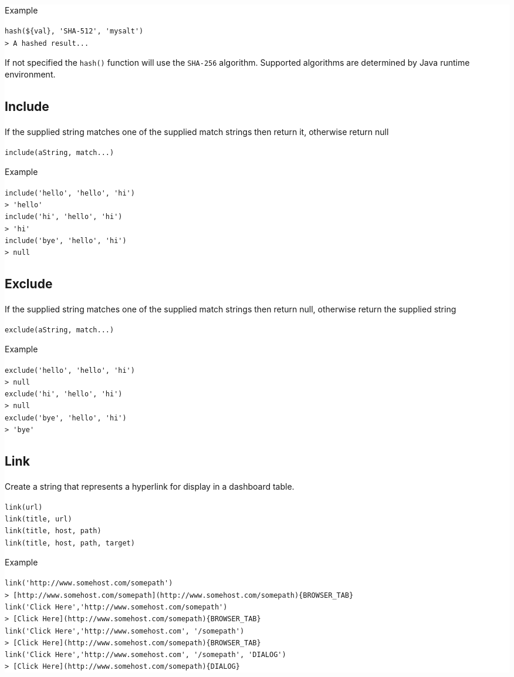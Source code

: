 Example
```
hash(${val}, 'SHA-512', 'mysalt')
> A hashed result...
```

If not specified the `hash()` function will use the `SHA-256` algorithm. Supported algorithms are determined by Java runtime environment.

## Include
If the supplied string matches one of the supplied match strings then return it, otherwise return null
```
include(aString, match...)
```

Example
```
include('hello', 'hello', 'hi')
> 'hello'
include('hi', 'hello', 'hi')
> 'hi'
include('bye', 'hello', 'hi')
> null
```

## Exclude
If the supplied string matches one of the supplied match strings then return null, otherwise return the supplied string
```
exclude(aString, match...)
```

Example
```
exclude('hello', 'hello', 'hi')
> null
exclude('hi', 'hello', 'hi')
> null
exclude('bye', 'hello', 'hi')
> 'bye'
```

## Link
Create a string that represents a hyperlink for display in a dashboard table.
```
link(url)
link(title, url)
link(title, host, path)
link(title, host, path, target)
```

Example
```
link('http://www.somehost.com/somepath')
> [http://www.somehost.com/somepath](http://www.somehost.com/somepath){BROWSER_TAB}
link('Click Here','http://www.somehost.com/somepath')
> [Click Here](http://www.somehost.com/somepath){BROWSER_TAB}
link('Click Here','http://www.somehost.com', '/somepath')
> [Click Here](http://www.somehost.com/somepath){BROWSER_TAB}
link('Click Here','http://www.somehost.com', '/somepath', 'DIALOG')
> [Click Here](http://www.somehost.com/somepath){DIALOG}
```
